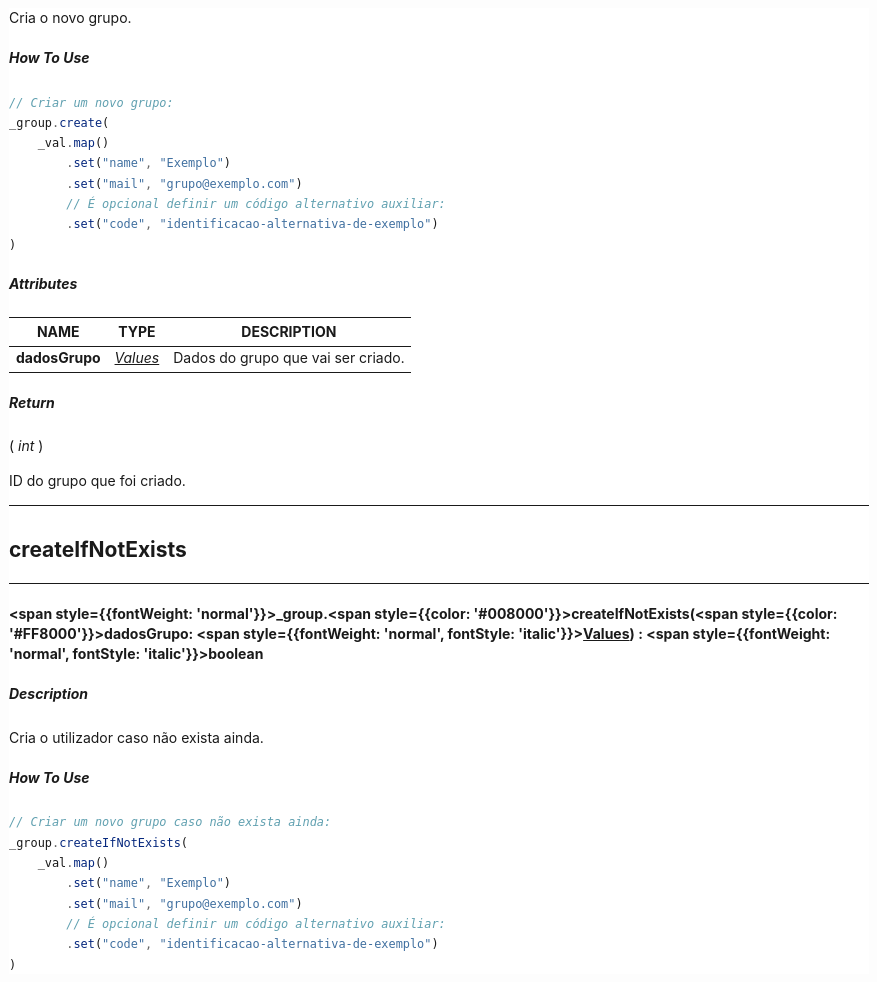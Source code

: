 Cria o novo grupo.

##### How To Use

```javascript
// Criar um novo grupo:
_group.create(
    _val.map()
        .set("name", "Exemplo")
        .set("mail", "grupo@exemplo.com")
        // É opcional definir um código alternativo auxiliar:
        .set("code", "identificacao-alternativa-de-exemplo")
)
```

##### Attributes

| NAME | TYPE | DESCRIPTION |
|---|---|---|
| **dadosGrupo** | _[Values](/docs/library/objects/Values)_ | Dados do grupo que vai ser criado. |

##### Return

( _int_ )

ID do grupo que foi criado.

---

## createIfNotExists

---

#### <span style={{fontWeight: 'normal'}}>_group</span>.<span style={{color: '#008000'}}>createIfNotExists</span>(<span style={{color: '#FF8000'}}>dadosGrupo</span>: <span style={{fontWeight: 'normal', fontStyle: 'italic'}}>[Values](/docs/library/objects/Values)</span>) : <span style={{fontWeight: 'normal', fontStyle: 'italic'}}>boolean</span>
##### Description

Cria o utilizador caso não exista ainda.

##### How To Use

```javascript
// Criar um novo grupo caso não exista ainda:
_group.createIfNotExists(
    _val.map()
        .set("name", "Exemplo")
        .set("mail", "grupo@exemplo.com")
        // É opcional definir um código alternativo auxiliar:
        .set("code", "identificacao-alternativa-de-exemplo")
)
```
